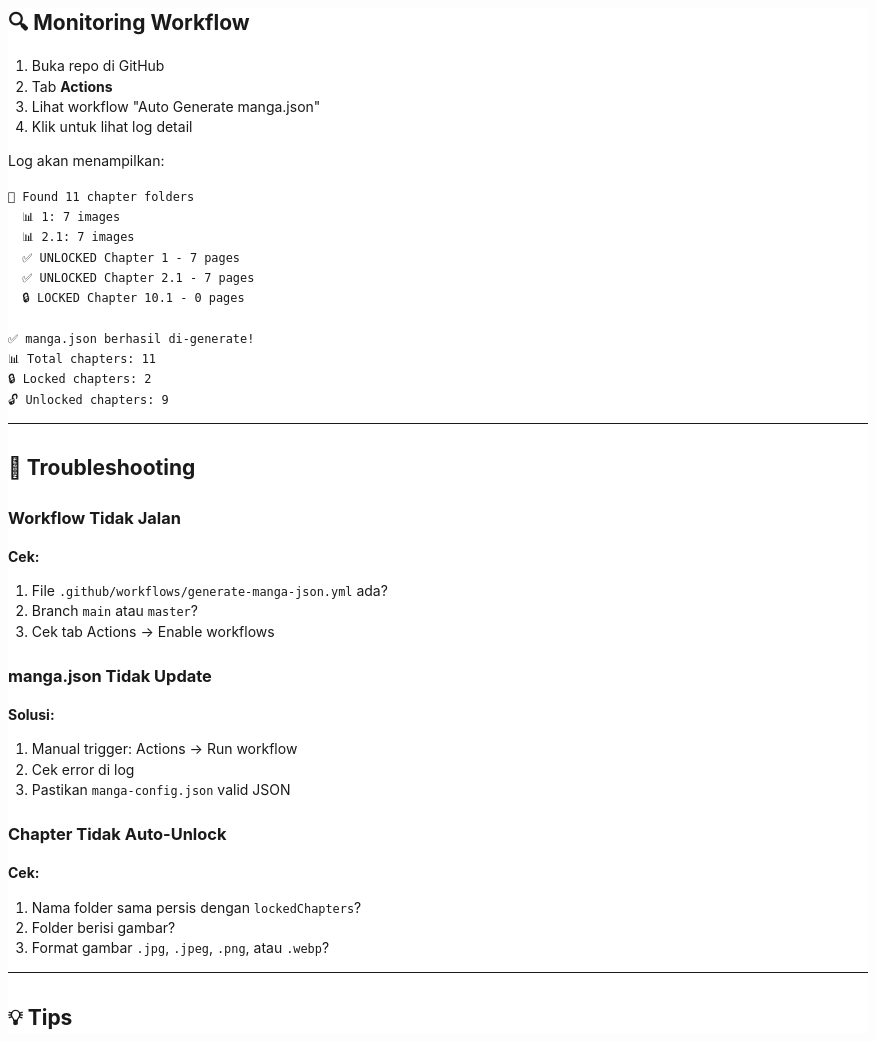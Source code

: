 
## 🔍 Monitoring Workflow

1. Buka repo di GitHub
2. Tab **Actions**
3. Lihat workflow "Auto Generate manga.json"
4. Klik untuk lihat log detail

Log akan menampilkan:
```
📁 Found 11 chapter folders
  📊 1: 7 images
  📊 2.1: 7 images
  ✅ UNLOCKED Chapter 1 - 7 pages
  ✅ UNLOCKED Chapter 2.1 - 7 pages
  🔒 LOCKED Chapter 10.1 - 0 pages
  
✅ manga.json berhasil di-generate!
📊 Total chapters: 11
🔒 Locked chapters: 2
🔓 Unlocked chapters: 9
```

---

## 🐛 Troubleshooting

### Workflow Tidak Jalan

**Cek:**
1. File `.github/workflows/generate-manga-json.yml` ada?
2. Branch `main` atau `master`?
3. Cek tab Actions → Enable workflows

### manga.json Tidak Update

**Solusi:**
1. Manual trigger: Actions → Run workflow
2. Cek error di log
3. Pastikan `manga-config.json` valid JSON

### Chapter Tidak Auto-Unlock

**Cek:**
1. Nama folder sama persis dengan `lockedChapters`?
2. Folder berisi gambar?
3. Format gambar `.jpg`, `.jpeg`, `.png`, atau `.webp`?

---

## 💡 Tips
